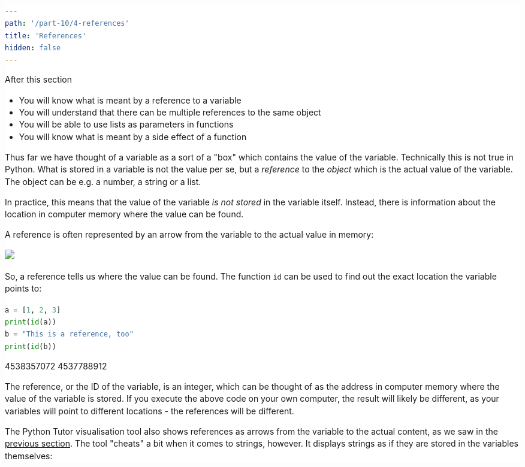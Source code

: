 ```yaml
---
path: '/part-10/4-references'
title: 'References'
hidden: false
---
```


<text-box variant='learningObjectives' name="Learning objectives">

After this section

- You will know what is meant by a reference to a variable
- You will understand that there can be multiple references to the same object
- You will be able to use lists as parameters in functions
- You will know what is meant by a side effect of a function

</text-box>

Thus far we have thought of a variable as a sort of a "box" which contains the value of the variable. Technically this is not true in Python. What is stored in a variable is not the value per se, but a _reference_ to the _object_ which is the actual value of the variable. The object can be e.g. a number, a string or a list.

In practice, this means that the value of the variable _is not stored_ in the variable itself. Instead, there is information about the location in computer memory where the value can be found.

A reference is often represented by an arrow from the variable to the actual value in memory:

<img src="5_2_1.png">

So, a reference tells us where the value can be found. The function `id` can be used to find out the exact location the variable points to:

```python
a = [1, 2, 3]
print(id(a))
b = "This is a reference, too"
print(id(b))
```

<sample-output>

4538357072
4537788912

</sample-output>

The reference, or the ID of the variable, is an integer, which can be thought of as the address in computer memory where the value of the variable is stored. If you execute the above code on your own computer, the result will likely be different, as your variables will point to different locations - the references will be different.

The Python Tutor visualisation tool also shows references as arrows from the variable to the actual content, as we saw in the [previous section](/part-5/1-more-lists#visualising-code-containing-lists-within-lists). The tool "cheats" a bit when it comes to strings, however. It displays strings as if they are stored in the variables themselves:
